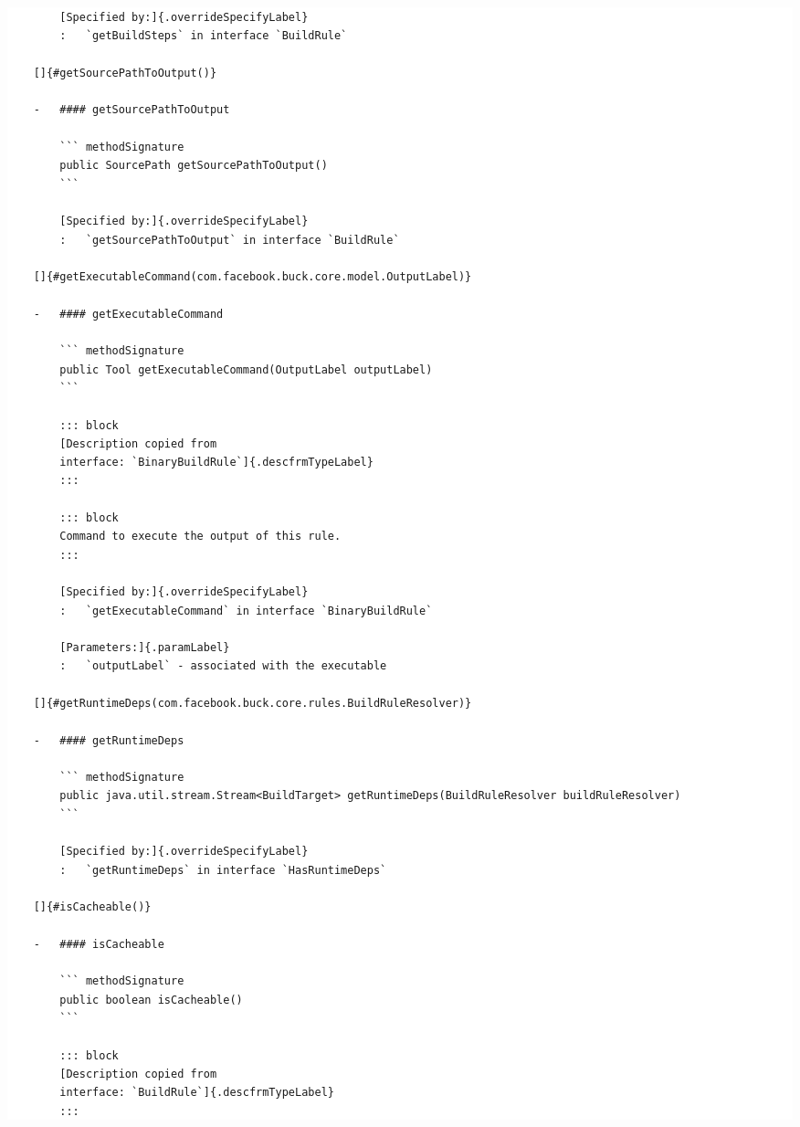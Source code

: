             [Specified by:]{.overrideSpecifyLabel}
            :   `getBuildSteps` in interface `BuildRule`

        []{#getSourcePathToOutput()}

        -   #### getSourcePathToOutput

            ``` methodSignature
            public SourcePath getSourcePathToOutput()
            ```

            [Specified by:]{.overrideSpecifyLabel}
            :   `getSourcePathToOutput` in interface `BuildRule`

        []{#getExecutableCommand(com.facebook.buck.core.model.OutputLabel)}

        -   #### getExecutableCommand

            ``` methodSignature
            public Tool getExecutableCommand​(OutputLabel outputLabel)
            ```

            ::: block
            [Description copied from
            interface: `BinaryBuildRule`]{.descfrmTypeLabel}
            :::

            ::: block
            Command to execute the output of this rule.
            :::

            [Specified by:]{.overrideSpecifyLabel}
            :   `getExecutableCommand` in interface `BinaryBuildRule`

            [Parameters:]{.paramLabel}
            :   `outputLabel` - associated with the executable

        []{#getRuntimeDeps(com.facebook.buck.core.rules.BuildRuleResolver)}

        -   #### getRuntimeDeps

            ``` methodSignature
            public java.util.stream.Stream<BuildTarget> getRuntimeDeps​(BuildRuleResolver buildRuleResolver)
            ```

            [Specified by:]{.overrideSpecifyLabel}
            :   `getRuntimeDeps` in interface `HasRuntimeDeps`

        []{#isCacheable()}

        -   #### isCacheable

            ``` methodSignature
            public boolean isCacheable()
            ```

            ::: block
            [Description copied from
            interface: `BuildRule`]{.descfrmTypeLabel}
            :::
